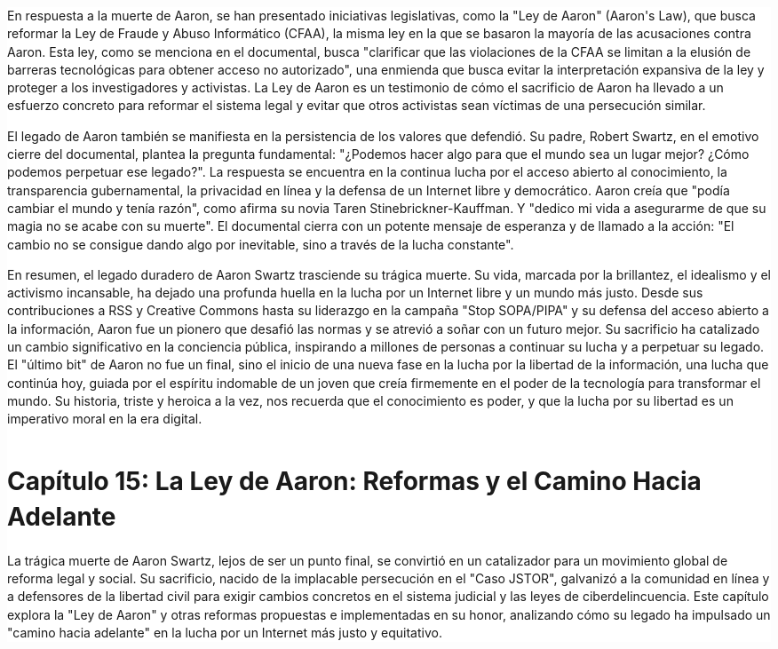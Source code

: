 En respuesta a la muerte de Aaron, se han presentado iniciativas legislativas, como la "Ley de Aaron" (Aaron's Law), que busca reformar la Ley de Fraude y Abuso Informático (CFAA), la misma ley en la que se basaron la mayoría de las acusaciones contra Aaron. Esta ley, como se menciona en el documental, busca "clarificar que las violaciones de la CFAA se limitan a la elusión de barreras tecnológicas para obtener acceso no autorizado", una enmienda que busca evitar la interpretación expansiva de la ley y proteger a los investigadores y activistas. La Ley de Aaron es un testimonio de cómo el sacrificio de Aaron ha llevado a un esfuerzo concreto para reformar el sistema legal y evitar que otros activistas sean víctimas de una persecución similar.

El legado de Aaron también se manifiesta en la persistencia de los valores que defendió. Su padre, Robert Swartz, en el emotivo cierre del documental, plantea la pregunta fundamental: "¿Podemos hacer algo para que el mundo sea un lugar mejor? ¿Cómo podemos perpetuar ese legado?". La respuesta se encuentra en la continua lucha por el acceso abierto al conocimiento, la transparencia gubernamental, la privacidad en línea y la defensa de un Internet libre y democrático. Aaron creía que "podía cambiar el mundo y tenía razón", como afirma su novia Taren Stinebrickner-Kauffman. Y "dedico mi vida a asegurarme de que su magia no se acabe con su muerte". El documental cierra con un potente mensaje de esperanza y de llamado a la acción: "El cambio no se consigue dando algo por inevitable, sino a través de la lucha constante".

En resumen, el legado duradero de Aaron Swartz trasciende su trágica muerte. Su vida, marcada por la brillantez, el idealismo y el activismo incansable, ha dejado una profunda huella en la lucha por un Internet libre y un mundo más justo. Desde sus contribuciones a RSS y Creative Commons hasta su liderazgo en la campaña "Stop SOPA/PIPA" y su defensa del acceso abierto a la información, Aaron fue un pionero que desafió las normas y se atrevió a soñar con un futuro mejor. Su sacrificio ha catalizado un cambio significativo en la conciencia pública, inspirando a millones de personas a continuar su lucha y a perpetuar su legado. El "último bit" de Aaron no fue un final, sino el inicio de una nueva fase en la lucha por la libertad de la información, una lucha que continúa hoy, guiada por el espíritu indomable de un joven que creía firmemente en el poder de la tecnología para transformar el mundo. Su historia, triste y heroica a la vez, nos recuerda que el conocimiento es poder, y que la lucha por su libertad es un imperativo moral en la era digital.

# Capítulo 15: La Ley de Aaron: Reformas y el Camino Hacia Adelante

La trágica muerte de Aaron Swartz, lejos de ser un punto final, se convirtió en un catalizador para un movimiento global de reforma legal y social. Su sacrificio, nacido de la implacable persecución en el "Caso JSTOR", galvanizó a la comunidad en línea y a defensores de la libertad civil para exigir cambios concretos en el sistema judicial y las leyes de ciberdelincuencia. Este capítulo explora la "Ley de Aaron" y otras reformas propuestas e implementadas en su honor, analizando cómo su legado ha impulsado un "camino hacia adelante" en la lucha por un Internet más justo y equitativo.


